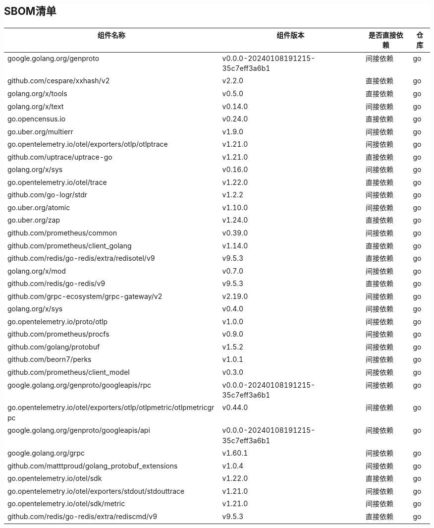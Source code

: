 

## SBOM清单

| 组件名称 | 组件版本 | 是否直接依赖 | 仓库 |
| -------- | -------- | ------------ | ---- |
|google.golang.org/genproto|v0.0.0-20240108191215-35c7eff3a6b1|间接依赖|go|
|github.com/cespare/xxhash/v2|v2.2.0|直接依赖|go|
|golang.org/x/tools|v0.5.0|直接依赖|go|
|golang.org/x/text|v0.14.0|间接依赖|go|
|go.opencensus.io|v0.24.0|直接依赖|go|
|go.uber.org/multierr|v1.9.0|间接依赖|go|
|go.opentelemetry.io/otel/exporters/otlp/otlptrace|v1.21.0|间接依赖|go|
|github.com/uptrace/uptrace-go|v1.21.0|直接依赖|go|
|golang.org/x/sys|v0.16.0|间接依赖|go|
|go.opentelemetry.io/otel/trace|v1.22.0|直接依赖|go|
|github.com/go-logr/stdr|v1.2.2|间接依赖|go|
|go.uber.org/atomic|v1.10.0|间接依赖|go|
|go.uber.org/zap|v1.24.0|直接依赖|go|
|github.com/prometheus/common|v0.39.0|间接依赖|go|
|github.com/prometheus/client_golang|v1.14.0|直接依赖|go|
|github.com/redis/go-redis/extra/redisotel/v9|v9.5.3|直接依赖|go|
|golang.org/x/mod|v0.7.0|间接依赖|go|
|github.com/redis/go-redis/v9|v9.5.3|直接依赖|go|
|github.com/grpc-ecosystem/grpc-gateway/v2|v2.19.0|间接依赖|go|
|golang.org/x/sys|v0.4.0|间接依赖|go|
|go.opentelemetry.io/proto/otlp|v1.0.0|间接依赖|go|
|github.com/prometheus/procfs|v0.9.0|间接依赖|go|
|github.com/golang/protobuf|v1.5.2|间接依赖|go|
|github.com/beorn7/perks|v1.0.1|间接依赖|go|
|github.com/prometheus/client_model|v0.3.0|间接依赖|go|
|google.golang.org/genproto/googleapis/rpc|v0.0.0-20240108191215-35c7eff3a6b1|间接依赖|go|
|go.opentelemetry.io/otel/exporters/otlp/otlpmetric/otlpmetricgrpc|v0.44.0|间接依赖|go|
|google.golang.org/genproto/googleapis/api|v0.0.0-20240108191215-35c7eff3a6b1|间接依赖|go|
|google.golang.org/grpc|v1.60.1|间接依赖|go|
|github.com/matttproud/golang_protobuf_extensions|v1.0.4|间接依赖|go|
|go.opentelemetry.io/otel/sdk|v1.22.0|直接依赖|go|
|go.opentelemetry.io/otel/exporters/stdout/stdouttrace|v1.21.0|间接依赖|go|
|go.opentelemetry.io/otel/sdk/metric|v1.21.0|间接依赖|go|
|github.com/redis/go-redis/extra/rediscmd/v9|v9.5.3|直接依赖|go|